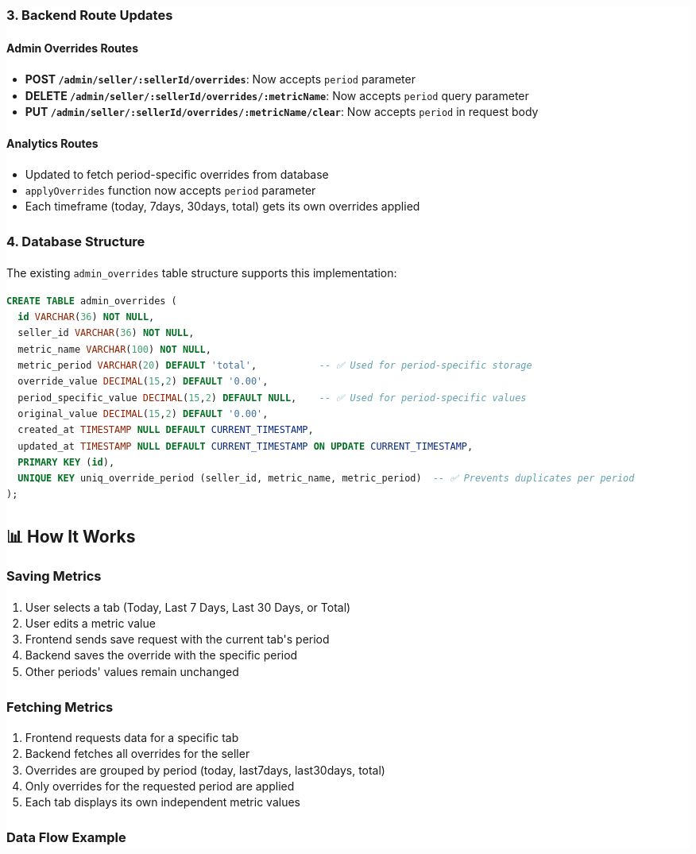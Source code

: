 ### 3. **Backend Route Updates**

#### **Admin Overrides Routes**
- **POST `/admin/seller/:sellerId/overrides`**: Now accepts `period` parameter
- **DELETE `/admin/seller/:sellerId/overrides/:metricName`**: Now accepts `period` query parameter
- **PUT `/admin/seller/:sellerId/overrides/:metricName/clear`**: Now accepts `period` in request body

#### **Analytics Routes**
- Updated to fetch period-specific overrides from database
- `applyOverrides` function now accepts `period` parameter
- Each timeframe (today, 7days, 30days, total) gets its own overrides applied

### 4. **Database Structure**

The existing `admin_overrides` table structure supports this implementation:

```sql
CREATE TABLE admin_overrides (
  id VARCHAR(36) NOT NULL,
  seller_id VARCHAR(36) NOT NULL,
  metric_name VARCHAR(100) NOT NULL,
  metric_period VARCHAR(20) DEFAULT 'total',           -- ✅ Used for period-specific storage
  override_value DECIMAL(15,2) DEFAULT '0.00',
  period_specific_value DECIMAL(15,2) DEFAULT NULL,    -- ✅ Used for period-specific values
  original_value DECIMAL(15,2) DEFAULT '0.00',
  created_at TIMESTAMP NULL DEFAULT CURRENT_TIMESTAMP,
  updated_at TIMESTAMP NULL DEFAULT CURRENT_TIMESTAMP ON UPDATE CURRENT_TIMESTAMP,
  PRIMARY KEY (id),
  UNIQUE KEY uniq_override_period (seller_id, metric_name, metric_period)  -- ✅ Prevents duplicates per period
);
```

## 📊 **How It Works**

### **Saving Metrics**
1. User selects a tab (Today, Last 7 Days, Last 30 Days, or Total)
2. User edits a metric value
3. Frontend sends save request with the current tab's period
4. Backend saves the override with the specific period
5. Other periods' values remain unchanged

### **Fetching Metrics**
1. Frontend requests data for a specific tab
2. Backend fetches all overrides for the seller
3. Overrides are grouped by period (today, last7days, last30days, total)
4. Only overrides for the requested period are applied
5. Each tab displays its own independent metric values

### **Data Flow Example**
